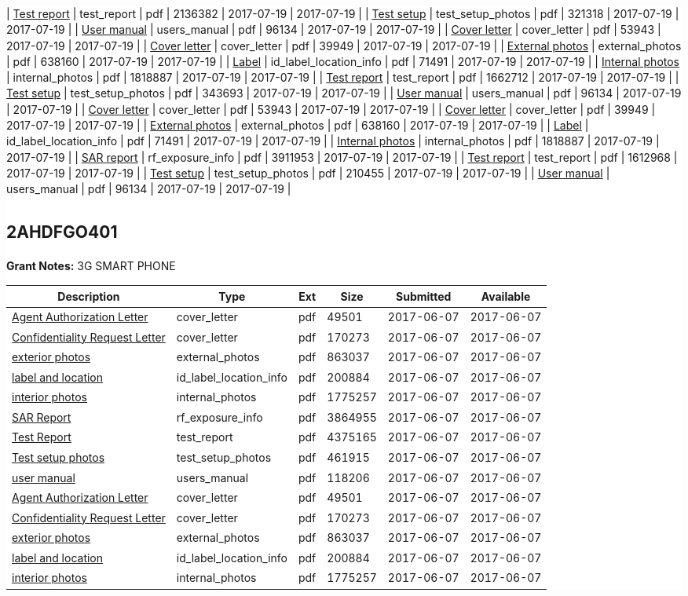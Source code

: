 | [Test report](2AHDFGO503/d0ea4a2f24bbab17457ba0eca9d0cee4/3471237.pdf) | test_report | pdf | 2136382 | 2017-07-19 | 2017-07-19 |
| [Test setup](2AHDFGO503/d0ea4a2f24bbab17457ba0eca9d0cee4/3471238.pdf) | test_setup_photos | pdf | 321318 | 2017-07-19 | 2017-07-19 |
| [User manual](2AHDFGO503/d0ea4a2f24bbab17457ba0eca9d0cee4/3471239.pdf) | users_manual | pdf | 96134 | 2017-07-19 | 2017-07-19 |
| [Cover letter](2AHDFGO503/86837962b57973914d255bf72da41dc1/3471188.pdf) | cover_letter | pdf | 53943 | 2017-07-19 | 2017-07-19 |
| [Cover letter](2AHDFGO503/86837962b57973914d255bf72da41dc1/3471189.pdf) | cover_letter | pdf | 39949 | 2017-07-19 | 2017-07-19 |
| [External photos](2AHDFGO503/86837962b57973914d255bf72da41dc1/3471194.pdf) | external_photos | pdf | 638160 | 2017-07-19 | 2017-07-19 |
| [Label](2AHDFGO503/86837962b57973914d255bf72da41dc1/3471196.pdf) | id_label_location_info | pdf | 71491 | 2017-07-19 | 2017-07-19 |
| [Internal photos](2AHDFGO503/86837962b57973914d255bf72da41dc1/3471197.pdf) | internal_photos | pdf | 1818887 | 2017-07-19 | 2017-07-19 |
| [Test report](2AHDFGO503/86837962b57973914d255bf72da41dc1/3471371.pdf) | test_report | pdf | 1662712 | 2017-07-19 | 2017-07-19 |
| [Test setup](2AHDFGO503/86837962b57973914d255bf72da41dc1/3471372.pdf) | test_setup_photos | pdf | 343693 | 2017-07-19 | 2017-07-19 |
| [User manual](2AHDFGO503/86837962b57973914d255bf72da41dc1/3471239.pdf) | users_manual | pdf | 96134 | 2017-07-19 | 2017-07-19 |
| [Cover letter](2AHDFGO503/316911d0860641e29d89610b70d068dd/3471188.pdf) | cover_letter | pdf | 53943 | 2017-07-19 | 2017-07-19 |
| [Cover letter](2AHDFGO503/316911d0860641e29d89610b70d068dd/3471189.pdf) | cover_letter | pdf | 39949 | 2017-07-19 | 2017-07-19 |
| [External photos](2AHDFGO503/316911d0860641e29d89610b70d068dd/3471194.pdf) | external_photos | pdf | 638160 | 2017-07-19 | 2017-07-19 |
| [Label](2AHDFGO503/316911d0860641e29d89610b70d068dd/3471196.pdf) | id_label_location_info | pdf | 71491 | 2017-07-19 | 2017-07-19 |
| [Internal photos](2AHDFGO503/316911d0860641e29d89610b70d068dd/3471197.pdf) | internal_photos | pdf | 1818887 | 2017-07-19 | 2017-07-19 |
| [SAR report](2AHDFGO503/316911d0860641e29d89610b70d068dd/3471204.pdf) | rf_exposure_info | pdf | 3911953 | 2017-07-19 | 2017-07-19 |
| [Test report](2AHDFGO503/316911d0860641e29d89610b70d068dd/3471276.pdf) | test_report | pdf | 1612968 | 2017-07-19 | 2017-07-19 |
| [Test setup](2AHDFGO503/316911d0860641e29d89610b70d068dd/3471278.pdf) | test_setup_photos | pdf | 210455 | 2017-07-19 | 2017-07-19 |
| [User manual](2AHDFGO503/316911d0860641e29d89610b70d068dd/3471239.pdf) | users_manual | pdf | 96134 | 2017-07-19 | 2017-07-19 |
## 2AHDFGO401
**Grant Notes:** 3G SMART PHONE

| Description | Type | Ext | Size | Submitted | Available |
| ----------- | ---- | --- | ---- | --------- | --------- |
| [Agent Authorization Letter](2AHDFGO401/6c36d28510d48649e0d6a73484c5e247/3416603.pdf) | cover_letter | pdf | 49501 | 2017-06-07 | 2017-06-07 |
| [Confidentiality Request Letter](2AHDFGO401/6c36d28510d48649e0d6a73484c5e247/3416607.pdf) | cover_letter | pdf | 170273 | 2017-06-07 | 2017-06-07 |
| [exterior photos](2AHDFGO401/6c36d28510d48649e0d6a73484c5e247/3416608.pdf) | external_photos | pdf | 863037 | 2017-06-07 | 2017-06-07 |
| [label and location](2AHDFGO401/6c36d28510d48649e0d6a73484c5e247/3416610.pdf) | id_label_location_info | pdf | 200884 | 2017-06-07 | 2017-06-07 |
| [interior photos](2AHDFGO401/6c36d28510d48649e0d6a73484c5e247/3416609.pdf) | internal_photos | pdf | 1775257 | 2017-06-07 | 2017-06-07 |
| [SAR Report](2AHDFGO401/6c36d28510d48649e0d6a73484c5e247/3416601.pdf) | rf_exposure_info | pdf | 3864955 | 2017-06-07 | 2017-06-07 |
| [Test Report](2AHDFGO401/6c36d28510d48649e0d6a73484c5e247/3416639.pdf) | test_report | pdf | 4375165 | 2017-06-07 | 2017-06-07 |
| [Test setup photos](2AHDFGO401/6c36d28510d48649e0d6a73484c5e247/3416638.pdf) | test_setup_photos | pdf | 461915 | 2017-06-07 | 2017-06-07 |
| [user manual](2AHDFGO401/6c36d28510d48649e0d6a73484c5e247/3416615.pdf) | users_manual | pdf | 118206 | 2017-06-07 | 2017-06-07 |
| [Agent Authorization Letter](2AHDFGO401/b774cab65f60febef0af97a6c1824e4a/3416603.pdf) | cover_letter | pdf | 49501 | 2017-06-07 | 2017-06-07 |
| [Confidentiality Request Letter](2AHDFGO401/b774cab65f60febef0af97a6c1824e4a/3416607.pdf) | cover_letter | pdf | 170273 | 2017-06-07 | 2017-06-07 |
| [exterior photos](2AHDFGO401/b774cab65f60febef0af97a6c1824e4a/3416608.pdf) | external_photos | pdf | 863037 | 2017-06-07 | 2017-06-07 |
| [label and location](2AHDFGO401/b774cab65f60febef0af97a6c1824e4a/3416610.pdf) | id_label_location_info | pdf | 200884 | 2017-06-07 | 2017-06-07 |
| [interior photos](2AHDFGO401/b774cab65f60febef0af97a6c1824e4a/3416609.pdf) | internal_photos | pdf | 1775257 | 2017-06-07 | 2017-06-07 |